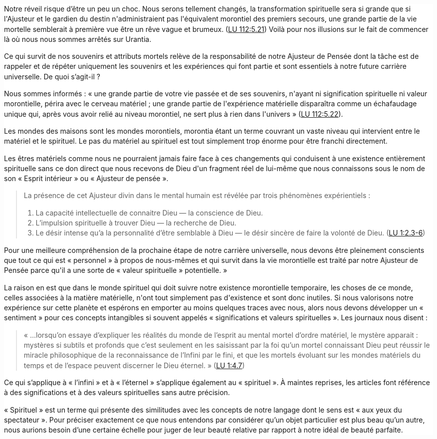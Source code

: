 Notre réveil risque d’être un peu un choc. Nous serons tellement changés, la transformation spirituelle sera si grande que si l'Ajusteur et le gardien du destin n'administraient pas l'équivalent morontiel des premiers secours, une grande partie de la vie mortelle semblerait à première vue être un rêve vague et brumeux. (<a id="a38_322"></a>[LU 112:5.21](/fr/The_Urantia_Book/112#p5_21)) Voilà pour nos illusions sur le fait de commencer là où nous nous sommes arrêtés sur Urantia.

Ce qui survit de nos souvenirs et attributs mortels relève de la responsabilité de notre Ajusteur de Pensée dont la tâche est de rappeler et de répéter uniquement les souvenirs et les expériences qui font partie et sont essentiels à notre future carrière universelle. De quoi s’agit-il ?

Nous sommes informés : « une grande partie de votre vie passée et de ses souvenirs, n'ayant ni signification spirituelle ni valeur morontielle, périra avec le cerveau matériel ; une grande partie de l'expérience matérielle disparaîtra comme un échafaudage unique qui, après vous avoir relié au niveau morontiel, ne sert plus à rien dans l'univers » (<a id="a42_350"></a>[LU 112:5.22](/fr/The_Urantia_Book/112#p5_22)).

Les mondes des maisons sont les mondes morontiels, morontia étant un terme couvrant un vaste niveau qui intervient entre le matériel et le spirituel. Le pas du matériel au spirituel est tout simplement trop énorme pour être franchi directement.

Les êtres matériels comme nous ne pourraient jamais faire face à ces changements qui conduisent à une existence entièrement spirituelle sans ce don direct que nous recevons de Dieu d'un fragment réel de lui-même que nous connaissons sous le nom de son « Esprit intérieur » ou « Ajusteur de pensée ».

> La présence de cet Ajusteur divin dans le mental humain est révélée par trois phénomènes expérientiels :
> 
> 1. La capacité intellectuelle de connaitre Dieu — la conscience de Dieu.
> 2. L’impulsion spirituelle à trouver Dieu — la recherche de Dieu.
> 3. Le désir intense qu’a la personnalité d’être semblable à Dieu — le désir sincère de faire la volonté de Dieu. (<a id="a52_116"></a>[LU 1:2.3-6](/fr/The_Urantia_Book/1#p2_3))

Pour une meilleure compréhension de la prochaine étape de notre carrière universelle, nous devons être pleinement conscients que tout ce qui est « personnel » à propos de nous-mêmes et qui survit dans la vie morontielle est traité par notre Ajusteur de Pensée parce qu'il a une sorte de « valeur spirituelle » potentielle. »

La raison en est que dans le monde spirituel qui doit suivre notre existence morontielle temporaire, les choses de ce monde, celles associées à la matière matérielle, n'ont tout simplement pas d'existence et sont donc inutiles. Si nous valorisons notre expérience sur cette planète et espérons en emporter au moins quelques traces avec nous, alors nous devons développer un « sentiment » pour ces concepts intangibles si souvent appelés « significations et valeurs spirituelles ». Les journaux nous disent :

> « ...lorsqu’on essaye d’expliquer les réalités du monde de l’esprit au mental mortel d’ordre matériel, le mystère apparait : mystères si subtils et profonds que c’est seulement en les saisissant par la foi qu’un mortel connaissant Dieu peut réussir le miracle philosophique de la reconnaissance de l’Infini par le fini, et que les mortels évoluant sur les mondes matériels du temps et de l’espace peuvent discerner le Dieu éternel. » (<a id="a58_437"></a>[LU 1:4.7](/fr/The_Urantia_Book/1#p4_7))

Ce qui s’applique à « l’infini » et à « l’éternel » s’applique également au « spirituel ». À maintes reprises, les articles font référence à des significations et à des valeurs spirituelles sans autre précision.

« Spirituel » est un terme qui présente des similitudes avec les concepts de notre langage dont le sens est « aux yeux du spectateur ». Pour préciser exactement ce que nous entendons par considérer qu’un objet particulier est plus beau qu’un autre, nous aurions besoin d’une certaine échelle pour juger de leur beauté relative par rapport à notre idéal de beauté parfaite.
